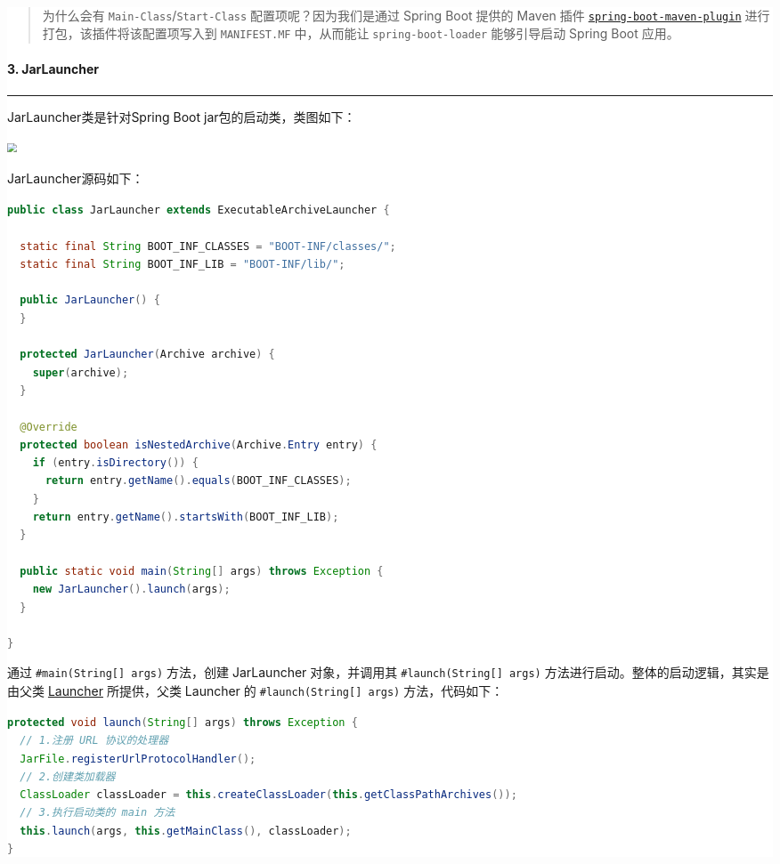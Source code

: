 >为什么会有 `Main-Class`/`Start-Class` 配置项呢？因为我们是通过 Spring Boot 提供的 Maven 插件 [`spring-boot-maven-plugin`](https://github.com/spring-projects/spring-boot/blob/master/spring-boot-project/spring-boot-tools/spring-boot-maven-plugin/) 进行打包，该插件将该配置项写入到 `MANIFEST.MF` 中，从而能让 `spring-boot-loader` 能够引导启动 Spring Boot 应用。

#### 3. JarLauncher

---

JarLauncher类是针对Spring Boot jar包的启动类，类图如下：

<img src="https://tva1.sinaimg.cn/large/008i3skNgy1gxk1q1h6iej30uq0fi3yt.jpg" style="zoom:67%;" />

JarLauncher源码如下：

```java
public class JarLauncher extends ExecutableArchiveLauncher {

  static final String BOOT_INF_CLASSES = "BOOT-INF/classes/";
  static final String BOOT_INF_LIB = "BOOT-INF/lib/";

  public JarLauncher() {
  }

  protected JarLauncher(Archive archive) {
    super(archive);
  }

  @Override
  protected boolean isNestedArchive(Archive.Entry entry) {
    if (entry.isDirectory()) {
      return entry.getName().equals(BOOT_INF_CLASSES);
    }
    return entry.getName().startsWith(BOOT_INF_LIB);
  }

  public static void main(String[] args) throws Exception {
    new JarLauncher().launch(args);
  }

}
```

通过 `#main(String[] args)` 方法，创建 JarLauncher 对象，并调用其 `#launch(String[] args)` 方法进行启动。整体的启动逻辑，其实是由父类 [Launcher](https://github.com/spring-projects/spring-boot/blob/master/spring-boot-project/spring-boot-tools/spring-boot-loader/src/main/java/org/springframework/boot/loader/Launcher.java) 所提供，父类 Launcher 的 `#launch(String[] args)` 方法，代码如下：

```java
protected void launch(String[] args) throws Exception {
  // 1.注册 URL 协议的处理器
  JarFile.registerUrlProtocolHandler();
  // 2.创建类加载器
  ClassLoader classLoader = this.createClassLoader(this.getClassPathArchives());
  // 3.执行启动类的 main 方法
  this.launch(args, this.getMainClass(), classLoader);
}
```
